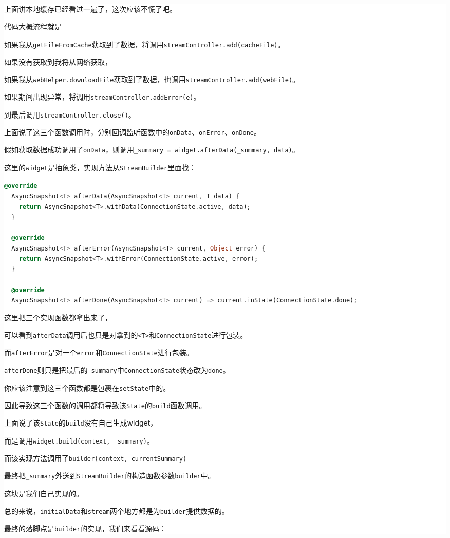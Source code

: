上面讲本地缓存已经看过一遍了，这次应该不慌了吧。

代码大概流程就是

如果我从`getFileFromCache`获取到了数据，将调用`streamController.add(cacheFile)`。

如果没有获取到我将从网络获取，

如果我从`webHelper.downloadFile`获取到了数据，也调用`streamController.add(webFile)`。

如果期间出现异常，将调用`streamController.addError(e)`。

到最后调用`streamController.close()`。

上面说了这三个函数调用时，分别回调监听函数中的`onData`、`onError`、`onDone`。



假如获取数据成功调用了`onData`，则调用`_summary = widget.afterData(_summary, data)`。

这里的`widget`是抽象类，实现方法从`StreamBuilder`里面找：

```dart
@override
  AsyncSnapshot<T> afterData(AsyncSnapshot<T> current, T data) {
    return AsyncSnapshot<T>.withData(ConnectionState.active, data);
  }

  @override
  AsyncSnapshot<T> afterError(AsyncSnapshot<T> current, Object error) {
    return AsyncSnapshot<T>.withError(ConnectionState.active, error);
  }

  @override
  AsyncSnapshot<T> afterDone(AsyncSnapshot<T> current) => current.inState(ConnectionState.done);
```

这里把三个实现函数都拿出来了，

可以看到`afterData`调用后也只是对拿到的`<T>`和`ConnectionState`进行包装。

而`afterError`是对一个`error`和`ConnectionState`进行包装。

`afterDone`则只是把最后的`_summary`中`ConnectionState`状态改为`done`。

你应该注意到这三个函数都是包裹在`setState`中的。

因此导致这三个函数的调用都将导致该`State`的`build`函数调用。

上面说了该`State`的`build`没有自己生成widget，

而是调用`widget.build(context, _summary)`。

而该实现方法调用了`builder(context, currentSummary)`

最终把`_summary`外送到`StreamBuilder`的构造函数参数`builder`中。

这块是我们自己实现的。



总的来说，`initialData`和`stream`两个地方都是为`builder`提供数据的。

最终的落脚点是`builder`的实现，我们来看看源码：
